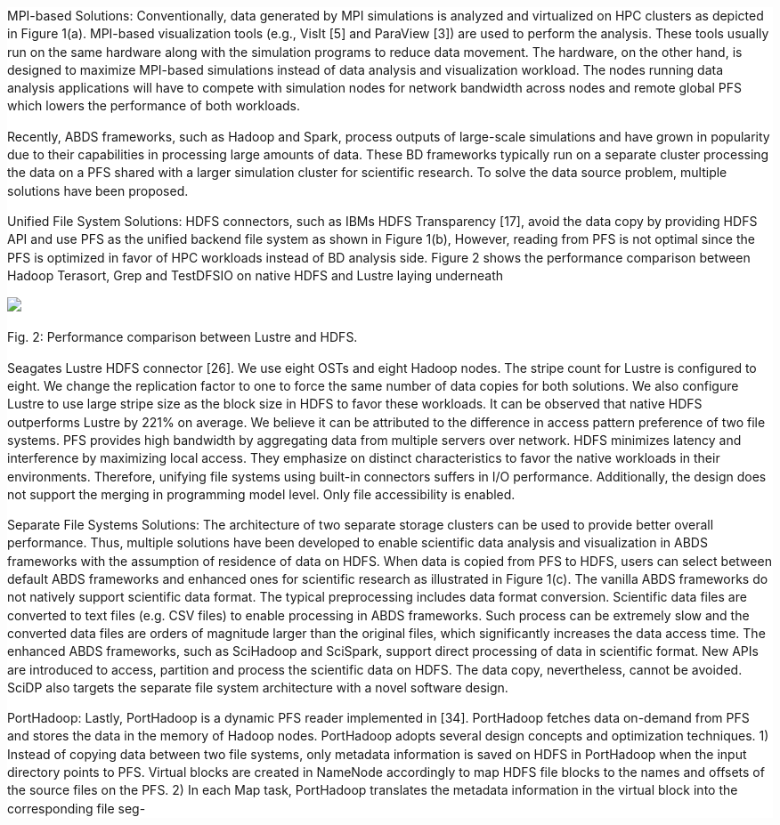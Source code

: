 MPI-based Solutions: Conventionally, data generated by MPI simulations is analyzed and virtualized on HPC clusters as depicted in Figure 1(a). MPI-based visualization tools (e.g., VisIt [5] and ParaView [3]) are used to perform the analysis. These tools usually run on the same hardware along with the simulation programs to reduce data movement. The hardware, on the other hand, is designed to maximize MPI-based simulations instead of data analysis and visualization workload. The nodes running data analysis applications will have to compete with simulation nodes for network bandwidth across nodes and remote global PFS which lowers the performance of both workloads.

Recently, ABDS frameworks, such as Hadoop and Spark, process outputs of large-scale simulations and have grown in popularity due to their capabilities in processing large amounts of data. These BD frameworks typically run on a separate cluster processing the data on a PFS shared with a larger simulation cluster for scientific research. To solve the data source problem, multiple solutions have been proposed.

Unified File System Solutions: HDFS connectors, such as IBMs HDFS Transparency [17], avoid the data copy by providing HDFS API and use PFS as the unified backend file system as shown in Figure 1(b), However, reading from PFS is not optimal since the PFS is optimized in favor of HPC workloads instead of BD analysis side. Figure 2 shows the performance comparison between Hadoop Terasort, Grep and TestDFSIO on native HDFS and Lustre laying underneath

![](_page_2_Figure_7.png)

Fig. 2: Performance comparison between Lustre and HDFS.

Seagates Lustre HDFS connector [26]. We use eight OSTs and eight Hadoop nodes. The stripe count for Lustre is configured to eight. We change the replication factor to one to force the same number of data copies for both solutions. We also configure Lustre to use large stripe size as the block size in HDFS to favor these workloads. It can be observed that native HDFS outperforms Lustre by 221% on average. We believe it can be attributed to the difference in access pattern preference of two file systems. PFS provides high bandwidth by aggregating data from multiple servers over network. HDFS minimizes latency and interference by maximizing local access. They emphasize on distinct characteristics to favor the native workloads in their environments. Therefore, unifying file systems using built-in connectors suffers in I/O performance. Additionally, the design does not support the merging in programming model level. Only file accessibility is enabled.

Separate File Systems Solutions: The architecture of two separate storage clusters can be used to provide better overall performance. Thus, multiple solutions have been developed to enable scientific data analysis and visualization in ABDS frameworks with the assumption of residence of data on HDFS. When data is copied from PFS to HDFS, users can select between default ABDS frameworks and enhanced ones for scientific research as illustrated in Figure 1(c). The vanilla ABDS frameworks do not natively support scientific data format. The typical preprocessing includes data format conversion. Scientific data files are converted to text files (e.g. CSV files) to enable processing in ABDS frameworks. Such process can be extremely slow and the converted data files are orders of magnitude larger than the original files, which significantly increases the data access time. The enhanced ABDS frameworks, such as SciHadoop and SciSpark, support direct processing of data in scientific format. New APIs are introduced to access, partition and process the scientific data on HDFS. The data copy, nevertheless, cannot be avoided. SciDP also targets the separate file system architecture with a novel software design.

PortHadoop: Lastly, PortHadoop is a dynamic PFS reader implemented in [34]. PortHadoop fetches data on-demand from PFS and stores the data in the memory of Hadoop nodes. PortHadoop adopts several design concepts and optimization techniques. 1) Instead of copying data between two file systems, only metadata information is saved on HDFS in PortHadoop when the input directory points to PFS. Virtual blocks are created in NameNode accordingly to map HDFS file blocks to the names and offsets of the source files on the PFS. 2) In each Map task, PortHadoop translates the metadata information in the virtual block into the corresponding file seg-
